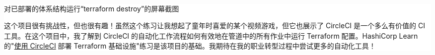 对已部署的体系结构运行“terraform destroy”的屏幕截图

这个项目很有挑战性，但也很有趣！虽然这个练习让我想起了童年时喜爱的某个视频游戏，但它也展示了 CircleCI 是一个多么有价值的 CI 工具。在这个项目中，我了解到 CircleCI 的自动化工作流程如何有效地在管道中的所有作业中运行 Terraform 配置。HashiCorp Learn 的"[使用 CircleCI](https://learn.hashicorp.com/tutorials/terraform/circle-ci?in=terraform/automation) 部署 Terraform 基础设施"练习是该项目的基础。我期待在我的职业转型过程中尝试更多的自动化工具！
